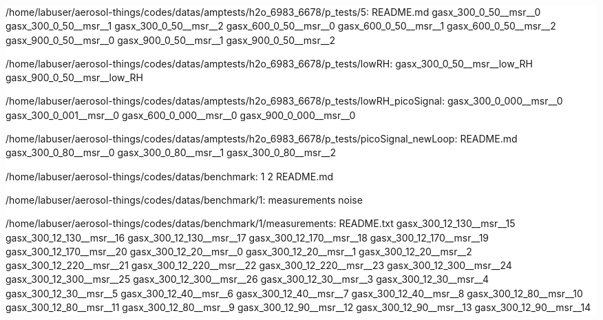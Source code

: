 /home/labuser/aerosol-things/codes/datas/amptests/h2o_6983_6678/p_tests/5:
README.md
gasx_300_0_50__msr__0
gasx_300_0_50__msr__1
gasx_300_0_50__msr__2
gasx_600_0_50__msr__0
gasx_600_0_50__msr__1
gasx_600_0_50__msr__2
gasx_900_0_50__msr__0
gasx_900_0_50__msr__1
gasx_900_0_50__msr__2

/home/labuser/aerosol-things/codes/datas/amptests/h2o_6983_6678/p_tests/lowRH:
gasx_300_0_50__msr__low_RH
gasx_900_0_50__msr__low_RH

/home/labuser/aerosol-things/codes/datas/amptests/h2o_6983_6678/p_tests/lowRH_picoSignal:
gasx_300_0_000__msr__0
gasx_300_0_001__msr__0
gasx_600_0_000__msr__0
gasx_900_0_000__msr__0

/home/labuser/aerosol-things/codes/datas/amptests/h2o_6983_6678/p_tests/picoSignal_newLoop:
README.md
gasx_300_0_80__msr__0
gasx_300_0_80__msr__1
gasx_300_0_80__msr__2

/home/labuser/aerosol-things/codes/datas/benchmark:
1
2
README.md

/home/labuser/aerosol-things/codes/datas/benchmark/1:
measurements
noise

/home/labuser/aerosol-things/codes/datas/benchmark/1/measurements:
README.txt
gasx_300_12_130__msr__15
gasx_300_12_130__msr__16
gasx_300_12_130__msr__17
gasx_300_12_170__msr__18
gasx_300_12_170__msr__19
gasx_300_12_170__msr__20
gasx_300_12_20__msr__0
gasx_300_12_20__msr__1
gasx_300_12_20__msr__2
gasx_300_12_220__msr__21
gasx_300_12_220__msr__22
gasx_300_12_220__msr__23
gasx_300_12_300__msr__24
gasx_300_12_300__msr__25
gasx_300_12_300__msr__26
gasx_300_12_30__msr__3
gasx_300_12_30__msr__4
gasx_300_12_30__msr__5
gasx_300_12_40__msr__6
gasx_300_12_40__msr__7
gasx_300_12_40__msr__8
gasx_300_12_80__msr__10
gasx_300_12_80__msr__11
gasx_300_12_80__msr__9
gasx_300_12_90__msr__12
gasx_300_12_90__msr__13
gasx_300_12_90__msr__14